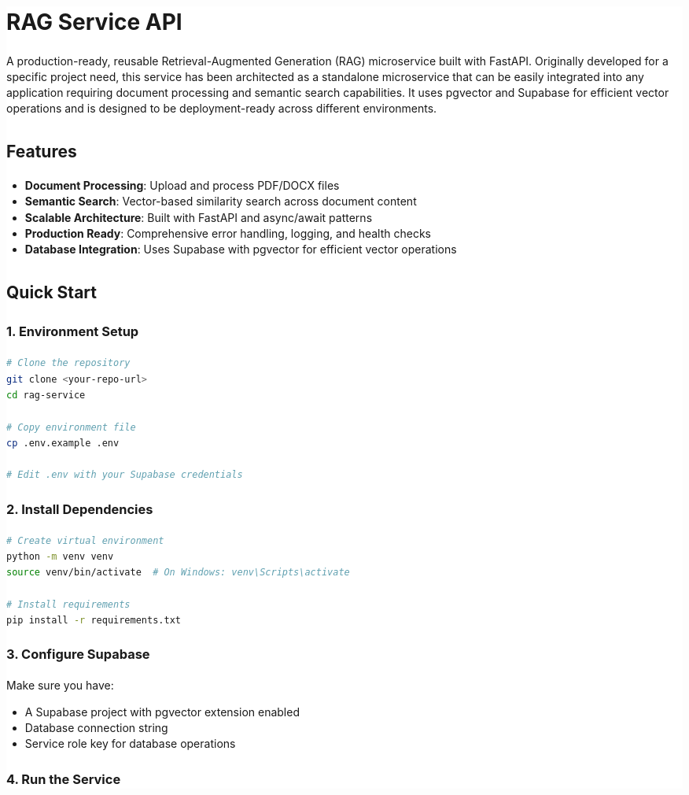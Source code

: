# RAG Service API

A production-ready, reusable Retrieval-Augmented Generation (RAG) microservice built with FastAPI. Originally developed for a specific project need, this service has been architected as a standalone microservice that can be easily integrated into any application requiring document processing and semantic search capabilities. It uses pgvector and Supabase for efficient vector operations and is designed to be deployment-ready across different environments.

## Features

- **Document Processing**: Upload and process PDF/DOCX files
- **Semantic Search**: Vector-based similarity search across document content
- **Scalable Architecture**: Built with FastAPI and async/await patterns
- **Production Ready**: Comprehensive error handling, logging, and health checks
- **Database Integration**: Uses Supabase with pgvector for efficient vector operations

## Quick Start

### 1. Environment Setup

```bash
# Clone the repository
git clone <your-repo-url>
cd rag-service

# Copy environment file
cp .env.example .env

# Edit .env with your Supabase credentials
```

### 2. Install Dependencies

```bash
# Create virtual environment
python -m venv venv
source venv/bin/activate  # On Windows: venv\Scripts\activate

# Install requirements
pip install -r requirements.txt
```

### 3. Configure Supabase

Make sure you have:

- A Supabase project with pgvector extension enabled
- Database connection string
- Service role key for database operations

### 4. Run the Service
